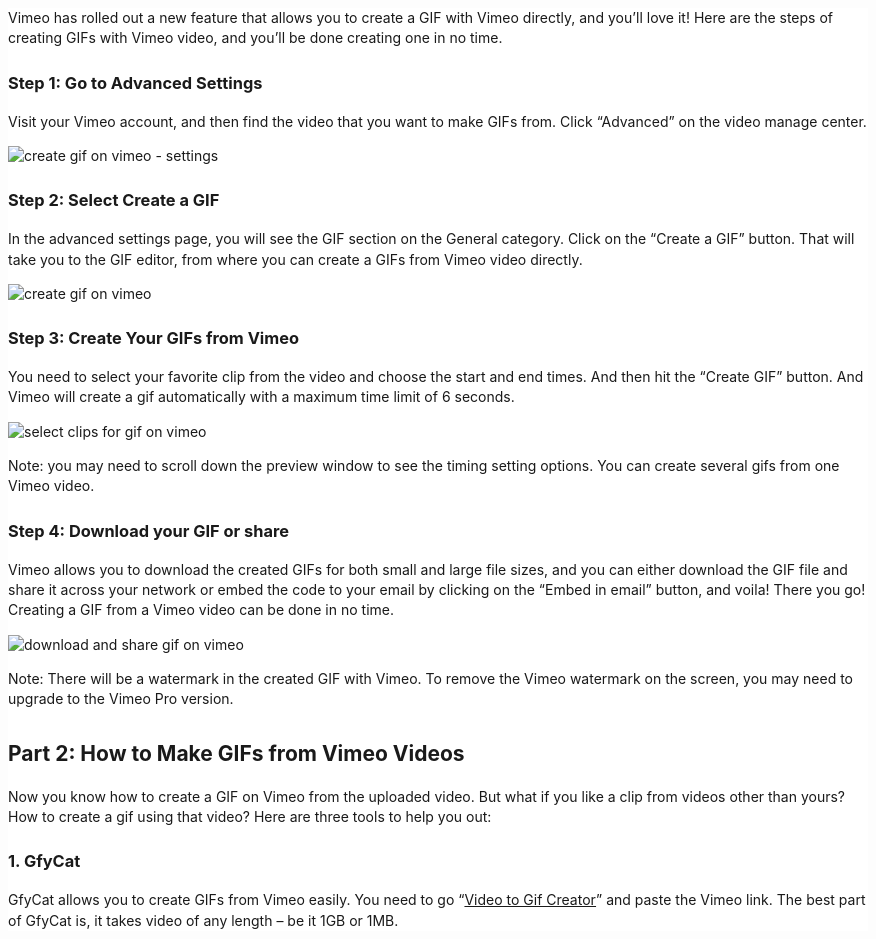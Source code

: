 Vimeo has rolled out a new feature that allows you to create a GIF with Vimeo directly, and you’ll love it! Here are the steps of creating GIFs with Vimeo video, and you’ll be done creating one in no time.

### **Step 1: Go to Advanced Settings**

Visit your Vimeo account, and then find the video that you want to make GIFs from. Click “Advanced” on the video manage center.

![create gif on vimeo - settings](https://images.wondershare.com/filmora/article-images/vimeo-video-advanced-settings-menu.jpg)

### **Step 2: Select Create a GIF**

In the advanced settings page, you will see the GIF section on the General category. Click on the “Create a GIF” button. That will take you to the GIF editor, from where you can create a GIFs from Vimeo video directly.

![create gif on vimeo](https://images.wondershare.com/filmora/article-images/create-a-gif-on-vimeo.jpg)

### **Step 3: Create Your GIFs from Vimeo**

You need to select your favorite clip from the video and choose the start and end times. And then hit the “Create GIF” button. And Vimeo will create a gif automatically with a maximum time limit of 6 seconds.

![select clips for gif on vimeo](https://images.wondershare.com/filmora/article-images/select-vimeo-clips-to-gifs.jpg)

Note: you may need to scroll down the preview window to see the timing setting options. You can create several gifs from one Vimeo video.

### **Step 4: Download your GIF or share**

Vimeo allows you to download the created GIFs for both small and large file sizes, and you can either download the GIF file and share it across your network or embed the code to your email by clicking on the “Embed in email” button, and voila! There you go! Creating a GIF from a Vimeo video can be done in no time.

![download and share gif on vimeo](https://images.wondershare.com/filmora/article-images/download-share-gifs-created-on-vimeo.jpg)

Note: There will be a watermark in the created GIF with Vimeo. To remove the Vimeo watermark on the screen, you may need to upgrade to the Vimeo Pro version.

## **Part 2: How to Make GIFs from Vimeo Videos**

Now you know how to create a GIF on Vimeo from the uploaded video. But what if you like a clip from videos other than yours? How to create a gif using that video? Here are three tools to help you out:

### 1\. **GfyCat**

GfyCat allows you to create GIFs from Vimeo easily. You need to go “[Video to Gif Creator](https://gfycat.com/create)” and paste the Vimeo link. The best part of GfyCat is, it takes video of any length – be it 1GB or 1MB.
